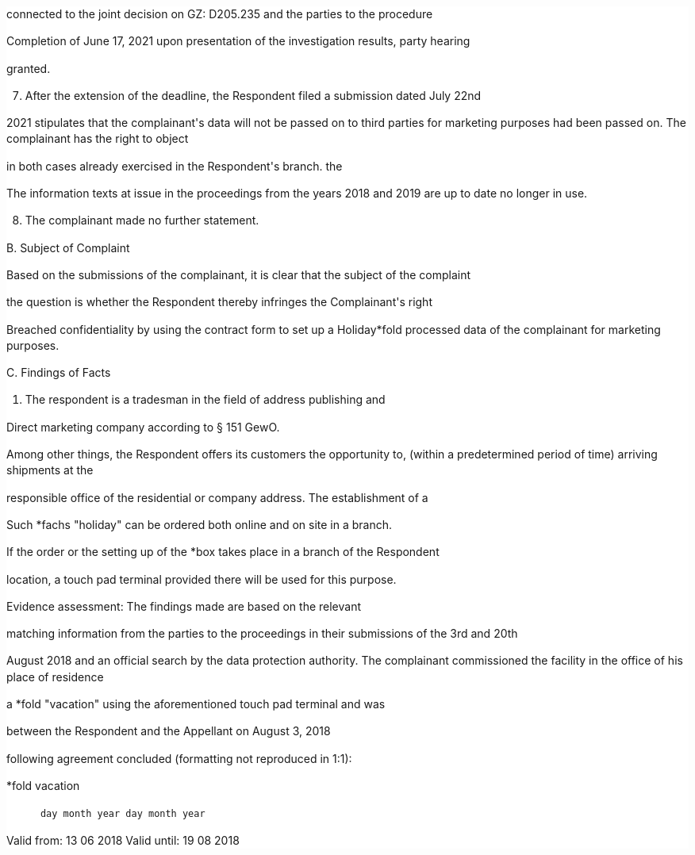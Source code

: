 connected to the joint decision on GZ: D205.235 and the parties to the procedure

Completion of June 17, 2021 upon presentation of the investigation results, party hearing

granted.

7. After the extension of the deadline, the Respondent filed a submission dated July 22nd

2021 stipulates that the complainant's data will not be passed on to third parties for marketing purposes
had been passed on. The complainant has the right to object

in both cases already exercised in the Respondent's branch. the

The information texts at issue in the proceedings from the years 2018 and 2019 are up to date
no longer in use.

8. The complainant made no further statement.

B. Subject of Complaint

Based on the submissions of the complainant, it is clear that the subject of the complaint

the question is whether the Respondent thereby infringes the Complainant's right

Breached confidentiality by using the contract form to set up a
Holiday\*fold processed data of the complainant for marketing purposes.

C. Findings of Facts

1. The respondent is a tradesman in the field of address publishing and

Direct marketing company according to § 151 GewO.

Among other things, the Respondent offers its customers the opportunity
to, (within a predetermined period of time) arriving shipments at the

responsible office of the residential or company address. The establishment of a

Such \*fachs "holiday" can be ordered both online and on site in a branch.

If the order or the setting up of the \*box takes place in a branch of the Respondent

location, a touch pad terminal provided there will be used for this purpose.

Evidence assessment: The findings made are based on the relevant

matching information from the parties to the proceedings in their submissions of the 3rd and 20th

August 2018 and an official search by the data protection authority. The complainant commissioned the facility in the office of his place of residence

a \*fold "vacation" using the aforementioned touch pad terminal and was

between the Respondent and the Appellant on August 3, 2018

following agreement concluded (formatting not reproduced in 1:1):

\*fold vacation

          day month year day month year

 Valid from: 13 06 2018 Valid until: 19 08 2018

